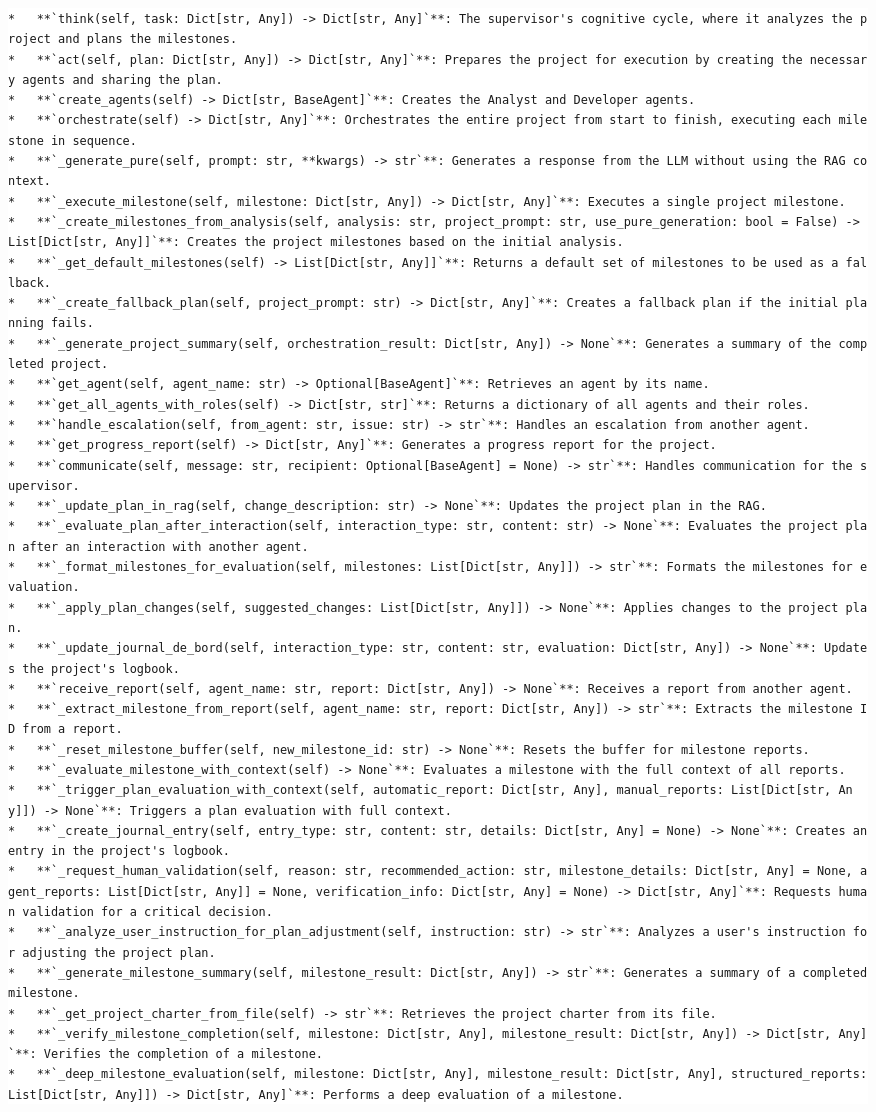     *   **`think(self, task: Dict[str, Any]) -> Dict[str, Any]`**: The supervisor's cognitive cycle, where it analyzes the project and plans the milestones.
    *   **`act(self, plan: Dict[str, Any]) -> Dict[str, Any]`**: Prepares the project for execution by creating the necessary agents and sharing the plan.
    *   **`create_agents(self) -> Dict[str, BaseAgent]`**: Creates the Analyst and Developer agents.
    *   **`orchestrate(self) -> Dict[str, Any]`**: Orchestrates the entire project from start to finish, executing each milestone in sequence.
    *   **`_generate_pure(self, prompt: str, **kwargs) -> str`**: Generates a response from the LLM without using the RAG context.
    *   **`_execute_milestone(self, milestone: Dict[str, Any]) -> Dict[str, Any]`**: Executes a single project milestone.
    *   **`_create_milestones_from_analysis(self, analysis: str, project_prompt: str, use_pure_generation: bool = False) -> List[Dict[str, Any]]`**: Creates the project milestones based on the initial analysis.
    *   **`_get_default_milestones(self) -> List[Dict[str, Any]]`**: Returns a default set of milestones to be used as a fallback.
    *   **`_create_fallback_plan(self, project_prompt: str) -> Dict[str, Any]`**: Creates a fallback plan if the initial planning fails.
    *   **`_generate_project_summary(self, orchestration_result: Dict[str, Any]) -> None`**: Generates a summary of the completed project.
    *   **`get_agent(self, agent_name: str) -> Optional[BaseAgent]`**: Retrieves an agent by its name.
    *   **`get_all_agents_with_roles(self) -> Dict[str, str]`**: Returns a dictionary of all agents and their roles.
    *   **`handle_escalation(self, from_agent: str, issue: str) -> str`**: Handles an escalation from another agent.
    *   **`get_progress_report(self) -> Dict[str, Any]`**: Generates a progress report for the project.
    *   **`communicate(self, message: str, recipient: Optional[BaseAgent] = None) -> str`**: Handles communication for the supervisor.
    *   **`_update_plan_in_rag(self, change_description: str) -> None`**: Updates the project plan in the RAG.
    *   **`_evaluate_plan_after_interaction(self, interaction_type: str, content: str) -> None`**: Evaluates the project plan after an interaction with another agent.
    *   **`_format_milestones_for_evaluation(self, milestones: List[Dict[str, Any]]) -> str`**: Formats the milestones for evaluation.
    *   **`_apply_plan_changes(self, suggested_changes: List[Dict[str, Any]]) -> None`**: Applies changes to the project plan.
    *   **`_update_journal_de_bord(self, interaction_type: str, content: str, evaluation: Dict[str, Any]) -> None`**: Updates the project's logbook.
    *   **`receive_report(self, agent_name: str, report: Dict[str, Any]) -> None`**: Receives a report from another agent.
    *   **`_extract_milestone_from_report(self, agent_name: str, report: Dict[str, Any]) -> str`**: Extracts the milestone ID from a report.
    *   **`_reset_milestone_buffer(self, new_milestone_id: str) -> None`**: Resets the buffer for milestone reports.
    *   **`_evaluate_milestone_with_context(self) -> None`**: Evaluates a milestone with the full context of all reports.
    *   **`_trigger_plan_evaluation_with_context(self, automatic_report: Dict[str, Any], manual_reports: List[Dict[str, Any]]) -> None`**: Triggers a plan evaluation with full context.
    *   **`_create_journal_entry(self, entry_type: str, content: str, details: Dict[str, Any] = None) -> None`**: Creates an entry in the project's logbook.
    *   **`_request_human_validation(self, reason: str, recommended_action: str, milestone_details: Dict[str, Any] = None, agent_reports: List[Dict[str, Any]] = None, verification_info: Dict[str, Any] = None) -> Dict[str, Any]`**: Requests human validation for a critical decision.
    *   **`_analyze_user_instruction_for_plan_adjustment(self, instruction: str) -> str`**: Analyzes a user's instruction for adjusting the project plan.
    *   **`_generate_milestone_summary(self, milestone_result: Dict[str, Any]) -> str`**: Generates a summary of a completed milestone.
    *   **`_get_project_charter_from_file(self) -> str`**: Retrieves the project charter from its file.
    *   **`_verify_milestone_completion(self, milestone: Dict[str, Any], milestone_result: Dict[str, Any]) -> Dict[str, Any]`**: Verifies the completion of a milestone.
    *   **`_deep_milestone_evaluation(self, milestone: Dict[str, Any], milestone_result: Dict[str, Any], structured_reports: List[Dict[str, Any]]) -> Dict[str, Any]`**: Performs a deep evaluation of a milestone.